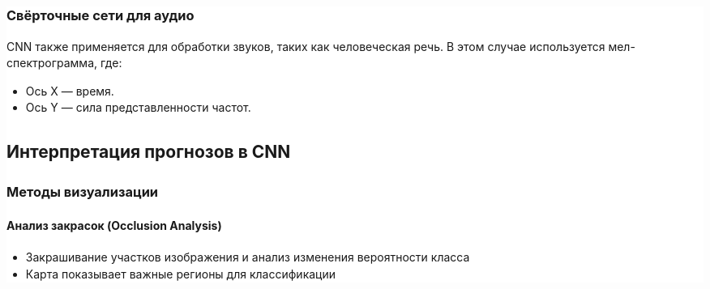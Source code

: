 

### Свёрточные сети для  аудио
CNN также применяется для обработки звуков, таких как человеческая речь. В этом случае используется мел-спектрограмма, где:
- Ось X — время.
- Ось Y — сила представленности частот.































## Интерпретация прогнозов в CNN

### Методы визуализации



#### Анализ закрасок (Occlusion Analysis)
- Закрашивание участков изображения и анализ изменения вероятности класса
- Карта показывает важные регионы для классификации  
